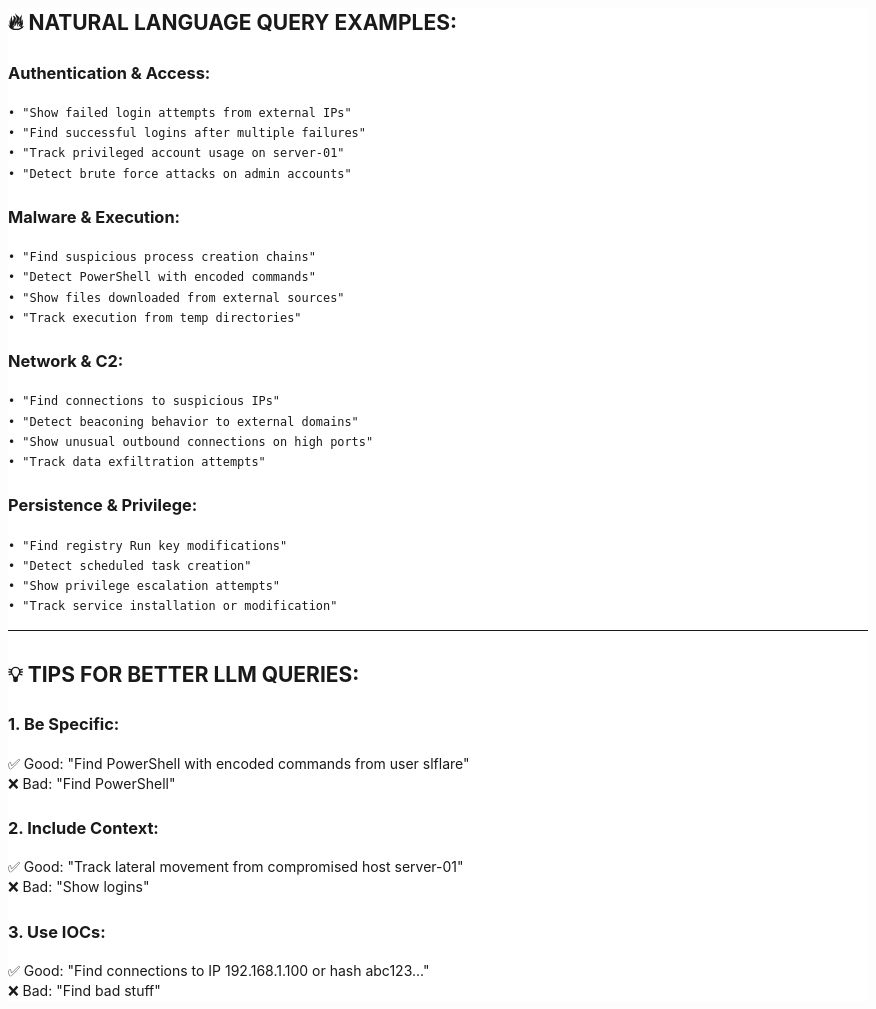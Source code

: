 ## **🔥 NATURAL LANGUAGE QUERY EXAMPLES:**

### **Authentication & Access:**
```
• "Show failed login attempts from external IPs"
• "Find successful logins after multiple failures"
• "Track privileged account usage on server-01"
• "Detect brute force attacks on admin accounts"
```

### **Malware & Execution:**
```
• "Find suspicious process creation chains"
• "Detect PowerShell with encoded commands"
• "Show files downloaded from external sources"
• "Track execution from temp directories"
```

### **Network & C2:**
```
• "Find connections to suspicious IPs"
• "Detect beaconing behavior to external domains"
• "Show unusual outbound connections on high ports"
• "Track data exfiltration attempts"
```

### **Persistence & Privilege:**
```
• "Find registry Run key modifications"
• "Detect scheduled task creation"
• "Show privilege escalation attempts"
• "Track service installation or modification"
```

---

## **💡 TIPS FOR BETTER LLM QUERIES:**

### **1. Be Specific:**
✅ Good: "Find PowerShell with encoded commands from user slflare"  
❌ Bad: "Find PowerShell"

### **2. Include Context:**
✅ Good: "Track lateral movement from compromised host server-01"  
❌ Bad: "Show logins"

### **3. Use IOCs:**
✅ Good: "Find connections to IP 192.168.1.100 or hash abc123..."  
❌ Bad: "Find bad stuff"

